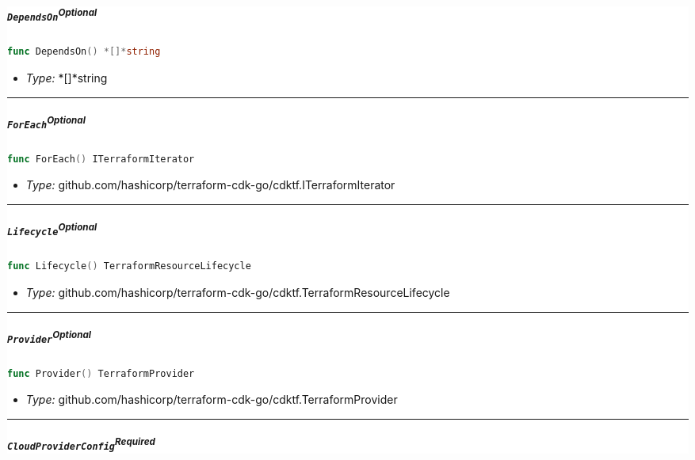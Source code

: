 
##### `DependsOn`<sup>Optional</sup> <a name="DependsOn" id="@cdktf/provider-mongodbatlas.dataMongodbatlasFederatedDatabaseInstance.DataMongodbatlasFederatedDatabaseInstance.property.dependsOn"></a>

```go
func DependsOn() *[]*string
```

- *Type:* *[]*string

---

##### `ForEach`<sup>Optional</sup> <a name="ForEach" id="@cdktf/provider-mongodbatlas.dataMongodbatlasFederatedDatabaseInstance.DataMongodbatlasFederatedDatabaseInstance.property.forEach"></a>

```go
func ForEach() ITerraformIterator
```

- *Type:* github.com/hashicorp/terraform-cdk-go/cdktf.ITerraformIterator

---

##### `Lifecycle`<sup>Optional</sup> <a name="Lifecycle" id="@cdktf/provider-mongodbatlas.dataMongodbatlasFederatedDatabaseInstance.DataMongodbatlasFederatedDatabaseInstance.property.lifecycle"></a>

```go
func Lifecycle() TerraformResourceLifecycle
```

- *Type:* github.com/hashicorp/terraform-cdk-go/cdktf.TerraformResourceLifecycle

---

##### `Provider`<sup>Optional</sup> <a name="Provider" id="@cdktf/provider-mongodbatlas.dataMongodbatlasFederatedDatabaseInstance.DataMongodbatlasFederatedDatabaseInstance.property.provider"></a>

```go
func Provider() TerraformProvider
```

- *Type:* github.com/hashicorp/terraform-cdk-go/cdktf.TerraformProvider

---

##### `CloudProviderConfig`<sup>Required</sup> <a name="CloudProviderConfig" id="@cdktf/provider-mongodbatlas.dataMongodbatlasFederatedDatabaseInstance.DataMongodbatlasFederatedDatabaseInstance.property.cloudProviderConfig"></a>

